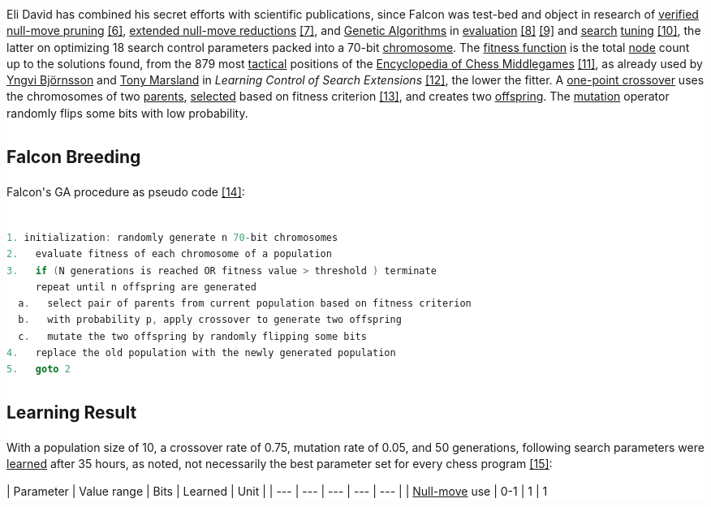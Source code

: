 Eli David has combined his secret efforts with scientific publications, since Falcon was test-bed and object in research of [verified null-move pruning](Null_Move_Pruning#ZugzwangVerification "Null Move Pruning") <a id="cite-note-6" href="#cite-ref-6">[6]</a>, [extended null-move reductions](Null_Move_Reductions "Null Move Reductions") <a id="cite-note-7" href="#cite-ref-7">[7]</a>, and [Genetic Algorithms](Genetic_Programming#GeneticAlgorithm "Genetic Programming") in [evaluation](Evaluation "Evaluation") <a id="cite-note-8" href="#cite-ref-8">[8]</a> <a id="cite-note-9" href="#cite-ref-9">[9]</a> and [search](Search "Search") [tuning](Automated_Tuning "Automated Tuning") <a id="cite-note-10" href="#cite-ref-10">[10]</a>, the latter on optimizing 18 search control parameters packed into a 70-bit [chromosome](https://en.wikipedia.org/wiki/Chromosome). The [fitness function](https://en.wikipedia.org/wiki/Fitness_function) is the total [node](Node "Node") count up to the solutions found, from the 879 most [tactical](Tactics "Tactics") positions of the [Encyclopedia of Chess Middlegames](Test-Positions#ECM "Test-Positions") <a id="cite-note-11" href="#cite-ref-11">[11]</a>, as already used by [Yngvi Björnsson](Yngvi_Bj%C3%B6rnsson "Yngvi Björnsson") and [Tony Marsland](Tony_Marsland "Tony Marsland") in *Learning Control of Search Extensions* <a id="cite-note-12" href="#cite-ref-12">[12]</a>, the lower the fitter. A [one-point crossover](https://en.wikipedia.org/wiki/Crossover_%28genetic_algorithm%29#One-point_crossover) uses the chromosomes of two [parents](https://en.wikipedia.org/wiki/Parent), [selected](https://en.wikipedia.org/wiki/Selection) based on fitness criterion <a id="cite-note-13" href="#cite-ref-13">[13]</a>, and creates two [offspring](https://en.wikipedia.org/wiki/Offspring). The [mutation](https://en.wikipedia.org/wiki/Mutation_%28genetic_algorithm%29) operator randomly flips some bits with low probability.

## Falcon Breeding

Falcon's GA procedure as pseudo code <a id="cite-note-14" href="#cite-ref-14">[14]</a>:

```C++

1. initialization: randomly generate n 70-bit chromosomes
2.   evaluate fitness of each chromosome of a population 
3.   if (N generations is reached OR fitness value > threshold ) terminate
     repeat until n offspring are generated
  a.   select pair of parents from current population based on fitness criterion
  b.   with probability p, apply crossover to generate two offspring
  c.   mutate the two offspring by randomly flipping some bits
4.   replace the old population with the newly generated population
5.   goto 2     

```

## Learning Result

With a population size of 10, a crossover rate of 0.75, mutation rate of 0.05, and 50 generations, following search parameters were [learned](Learning "Learning") after 35 hours, as noted, not necessarily the best parameter set for every chess program <a id="cite-note-15" href="#cite-ref-15">[15]</a>:

|  Parameter
|  Value range
|  Bits
|  Learned
|  Unit
|
| --- | --- | --- | --- | --- |
| [Null-move](Null_Move_Pruning "Null Move Pruning") use
|  0-1
|  1
|  1